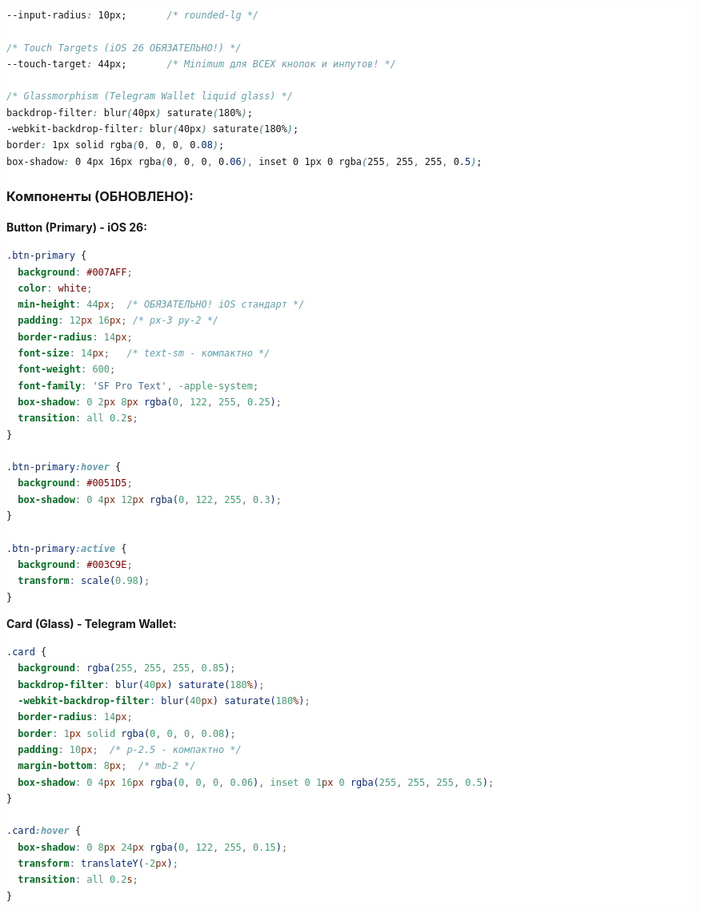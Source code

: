 ```css
--input-radius: 10px;       /* rounded-lg */

/* Touch Targets (iOS 26 ОБЯЗАТЕЛЬНО!) */
--touch-target: 44px;       /* Minimum для ВСЕХ кнопок и инпутов! */

/* Glassmorphism (Telegram Wallet liquid glass) */
backdrop-filter: blur(40px) saturate(180%);
-webkit-backdrop-filter: blur(40px) saturate(180%);
border: 1px solid rgba(0, 0, 0, 0.08);
box-shadow: 0 4px 16px rgba(0, 0, 0, 0.06), inset 0 1px 0 rgba(255, 255, 255, 0.5);
```

### Компоненты (ОБНОВЛЕНО):

**Button (Primary) - iOS 26:**
```css
.btn-primary {
  background: #007AFF;
  color: white;
  min-height: 44px;  /* ОБЯЗАТЕЛЬНО! iOS стандарт */
  padding: 12px 16px; /* px-3 py-2 */
  border-radius: 14px;
  font-size: 14px;   /* text-sm - компактно */
  font-weight: 600;
  font-family: 'SF Pro Text', -apple-system;
  box-shadow: 0 2px 8px rgba(0, 122, 255, 0.25);
  transition: all 0.2s;
}

.btn-primary:hover {
  background: #0051D5;
  box-shadow: 0 4px 12px rgba(0, 122, 255, 0.3);
}

.btn-primary:active {
  background: #003C9E;
  transform: scale(0.98);
}
```

**Card (Glass) - Telegram Wallet:**
```css
.card {
  background: rgba(255, 255, 255, 0.85);
  backdrop-filter: blur(40px) saturate(180%);
  -webkit-backdrop-filter: blur(40px) saturate(180%);
  border-radius: 14px;
  border: 1px solid rgba(0, 0, 0, 0.08);
  padding: 10px;  /* p-2.5 - компактно */
  margin-bottom: 8px;  /* mb-2 */
  box-shadow: 0 4px 16px rgba(0, 0, 0, 0.06), inset 0 1px 0 rgba(255, 255, 255, 0.5);
}

.card:hover {
  box-shadow: 0 8px 24px rgba(0, 122, 255, 0.15);
  transform: translateY(-2px);
  transition: all 0.2s;
}
```
